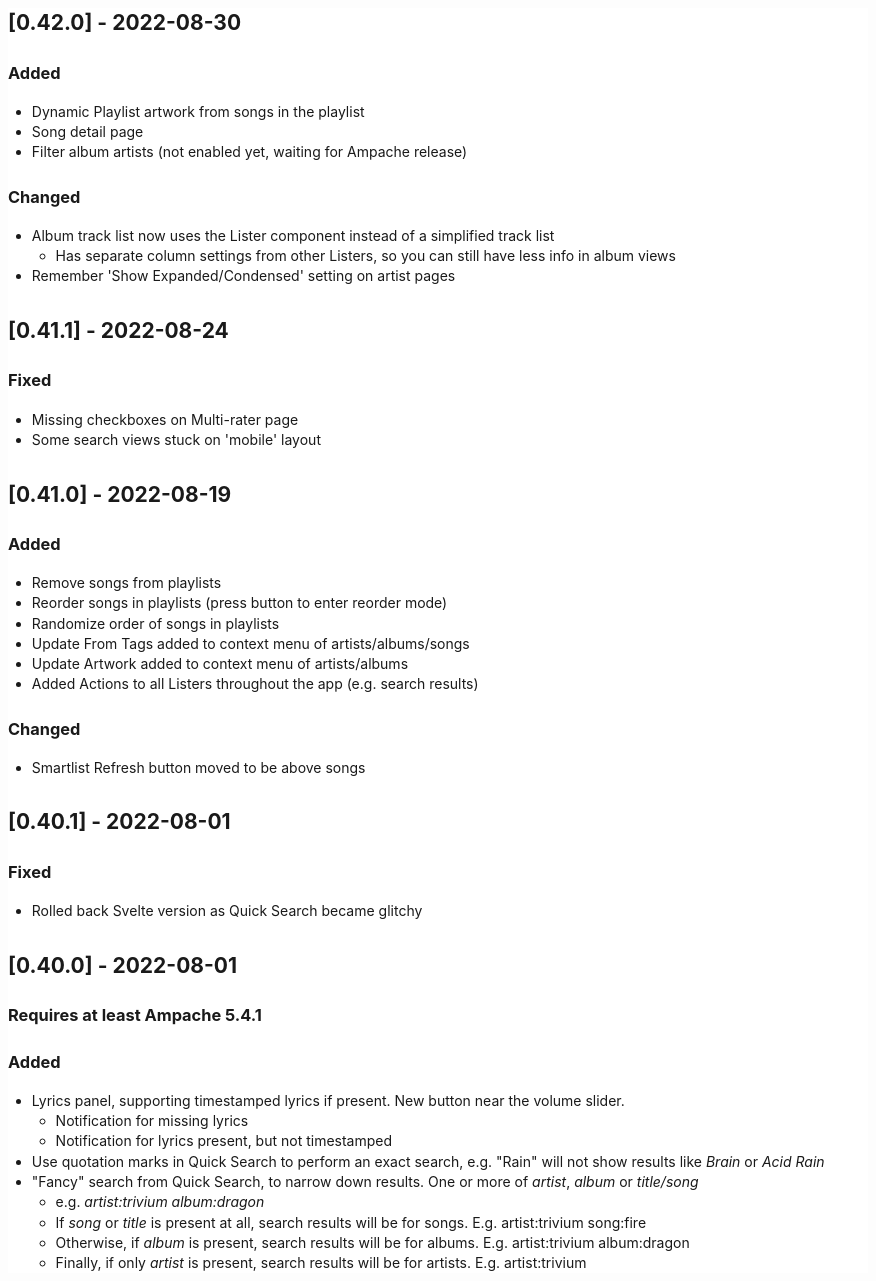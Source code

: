 ## [0.42.0] - 2022-08-30
### Added
- Dynamic Playlist artwork from songs in the playlist
- Song detail page
- Filter album artists (not enabled yet, waiting for Ampache release)

### Changed
- Album track list now uses the Lister component instead of a simplified track list
  - Has separate column settings from other Listers, so you can still have less info in album views
- Remember 'Show Expanded/Condensed' setting on artist pages

## [0.41.1] - 2022-08-24
### Fixed
- Missing checkboxes on Multi-rater page
- Some search views stuck on 'mobile' layout

## [0.41.0] - 2022-08-19
### Added
- Remove songs from playlists
- Reorder songs in playlists (press button to enter reorder mode)
- Randomize order of songs in playlists
- Update From Tags added to context menu of artists/albums/songs
- Update Artwork added to context menu of artists/albums
- Added Actions to all Listers throughout the app (e.g. search results)

### Changed
- Smartlist Refresh button moved to be above songs

## [0.40.1] - 2022-08-01
### Fixed
- Rolled back Svelte version as Quick Search became glitchy

## [0.40.0] - 2022-08-01
### Requires at least Ampache 5.4.1

### Added
- Lyrics panel, supporting timestamped lyrics if present. New button near the volume slider.
  - Notification for missing lyrics
  - Notification for lyrics present, but not timestamped
- Use quotation marks in Quick Search to perform an exact search, e.g. "Rain" will not show results like *Brain* or *Acid Rain*
- "Fancy" search from Quick Search, to narrow down results. One or more of *artist*, *album* or *title/song*
  - e.g. *artist:trivium album:dragon*
  - If *song* or *title* is present at all, search results will be for songs. E.g. artist:trivium song:fire
  - Otherwise, if *album* is present, search results will be for albums. E.g. artist:trivium album:dragon
  - Finally, if only *artist* is present, search results will be for artists. E.g. artist:trivium
